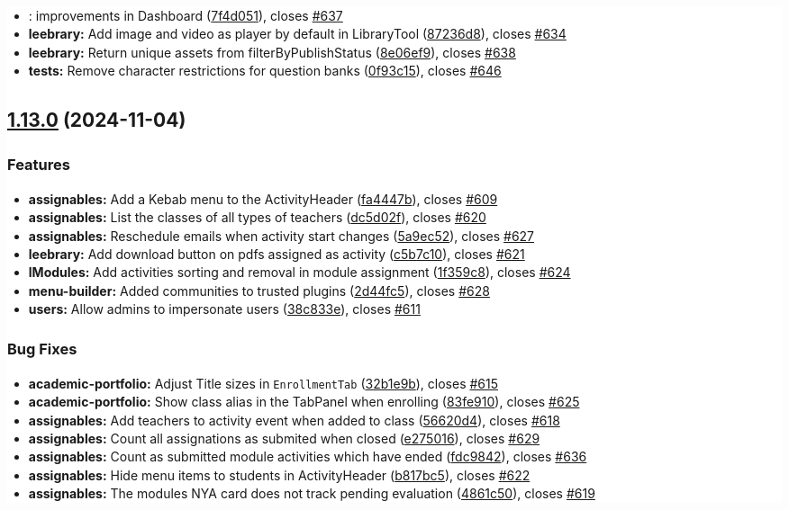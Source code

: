 * : improvements in Dashboard ([7f4d051](https://github.com/leemonade/leemons/commit/7f4d051623f363366177b62caadb3d911b4bb809)), closes [#637](https://github.com/leemonade/leemons/issues/637)
* **leebrary:** Add image and video as player by default in LibraryTool ([87236d8](https://github.com/leemonade/leemons/commit/87236d864f4e5dd43bf98f11d87909e5b50771e7)), closes [#634](https://github.com/leemonade/leemons/issues/634)
* **leebrary:** Return unique assets from filterByPublishStatus ([8e06ef9](https://github.com/leemonade/leemons/commit/8e06ef9739d4517b8ea8fbbcdc9ef31a0227e102)), closes [#638](https://github.com/leemonade/leemons/issues/638)
* **tests:** Remove character restrictions for question banks ([0f93c15](https://github.com/leemonade/leemons/commit/0f93c15ee4dbb0d10c85042b8f2adb3137ded38d)), closes [#646](https://github.com/leemonade/leemons/issues/646)

## [1.13.0](https://github.com/leemonade/leemons/compare/1.12.0...1.13.0) (2024-11-04)


### Features

* **assignables:** Add a Kebab menu to the ActivityHeader ([fa4447b](https://github.com/leemonade/leemons/commit/fa4447b1ee061d3b98c20e5b74cb05443e49da36)), closes [#609](https://github.com/leemonade/leemons/issues/609)
* **assignables:** List the classes of all types of teachers ([dc5d02f](https://github.com/leemonade/leemons/commit/dc5d02fb83f71636d42b3ed18dc47815e7b315a5)), closes [#620](https://github.com/leemonade/leemons/issues/620)
* **assignables:** Reschedule emails when activity start changes ([5a9ec52](https://github.com/leemonade/leemons/commit/5a9ec528a426d9edc77a8047a41e9793904b4a09)), closes [#627](https://github.com/leemonade/leemons/issues/627)
* **leebrary:** Add download button on pdfs assigned as activity ([c5b7c10](https://github.com/leemonade/leemons/commit/c5b7c107f2ecbdb507227832ed91ebaa6906cc8f)), closes [#621](https://github.com/leemonade/leemons/issues/621)
* **lModules:** Add activities sorting and removal in module assignment ([1f359c8](https://github.com/leemonade/leemons/commit/1f359c8a7236fa0fd82c0f76a563de4f7fd20cfa)), closes [#624](https://github.com/leemonade/leemons/issues/624)
* **menu-builder:** Added communities to trusted plugins ([2d44fc5](https://github.com/leemonade/leemons/commit/2d44fc543cf0c979f686cdec90b2e91e1e4c8512)), closes [#628](https://github.com/leemonade/leemons/issues/628)
* **users:** Allow admins to impersonate users ([38c833e](https://github.com/leemonade/leemons/commit/38c833ecf76afbc9685d8480a4dd0eaa04ee5814)), closes [#611](https://github.com/leemonade/leemons/issues/611)


### Bug Fixes

* **academic-portfolio:** Adjust Title sizes in `EnrollmentTab` ([32b1e9b](https://github.com/leemonade/leemons/commit/32b1e9b860a27eb084039097699e26c9c1b32478)), closes [#615](https://github.com/leemonade/leemons/issues/615)
* **academic-portfolio:** Show class alias in the TabPanel when enrolling ([83fe910](https://github.com/leemonade/leemons/commit/83fe910fd7a9bbdf733d3c4fe6a866213f9ee64a)), closes [#625](https://github.com/leemonade/leemons/issues/625)
* **assignables:** Add teachers to activity event when added to class ([56620d4](https://github.com/leemonade/leemons/commit/56620d44d860f75f012144f403ecb6fe1413a1b6)), closes [#618](https://github.com/leemonade/leemons/issues/618)
* **assignables:** Count all assignations as submited when closed ([e275016](https://github.com/leemonade/leemons/commit/e275016dc266ed80ba60455189dda3ae1f0fd9a9)), closes [#629](https://github.com/leemonade/leemons/issues/629)
* **assignables:** Count as submitted module activities which have ended ([fdc9842](https://github.com/leemonade/leemons/commit/fdc98423ebf8589ae8a4d17aa24ea32a3d3a74cf)), closes [#636](https://github.com/leemonade/leemons/issues/636)
* **assignables:** Hide menu items to students in ActivityHeader ([b817bc5](https://github.com/leemonade/leemons/commit/b817bc50b9d2e44970ecac18922dfb8cf6cada5c)), closes [#622](https://github.com/leemonade/leemons/issues/622)
* **assignables:** The modules NYA card does not track pending evaluation ([4861c50](https://github.com/leemonade/leemons/commit/4861c500bea243e41cb8975ae00af692fe2e0449)), closes [#619](https://github.com/leemonade/leemons/issues/619)